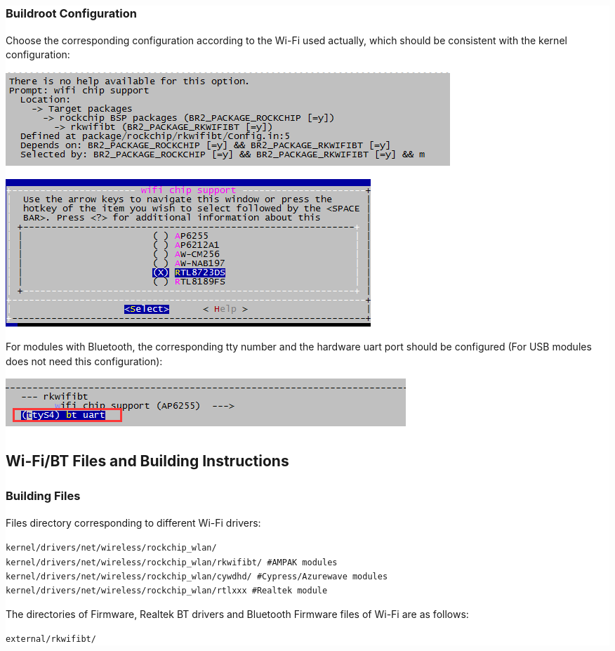 
### Buildroot Configuration

Choose the corresponding configuration according to the Wi-Fi used actually, which should be consistent with the kernel configuration:

![](Resources/buildroot-0.png)

![](Resources/buildroot-1.png)

For modules with Bluetooth, the corresponding tty number and the hardware uart port should be configured (For USB modules does not need this configuration):

![](Resources/buildroot-2.png)

## Wi-Fi/BT Files and Building Instructions

### Building Files

Files directory corresponding to different Wi-Fi drivers:

```shell
kernel/drivers/net/wireless/rockchip_wlan/
kernel/drivers/net/wireless/rockchip_wlan/rkwifibt/ #AMPAK modules
kernel/drivers/net/wireless/rockchip_wlan/cywdhd/ #Cypress/Azurewave modules
kernel/drivers/net/wireless/rockchip_wlan/rtlxxx #Realtek module
```

The directories of Firmware, Realtek BT ​​drivers and Bluetooth Firmware files of Wi-Fi are as follows:

`external/rkwifibt/`
